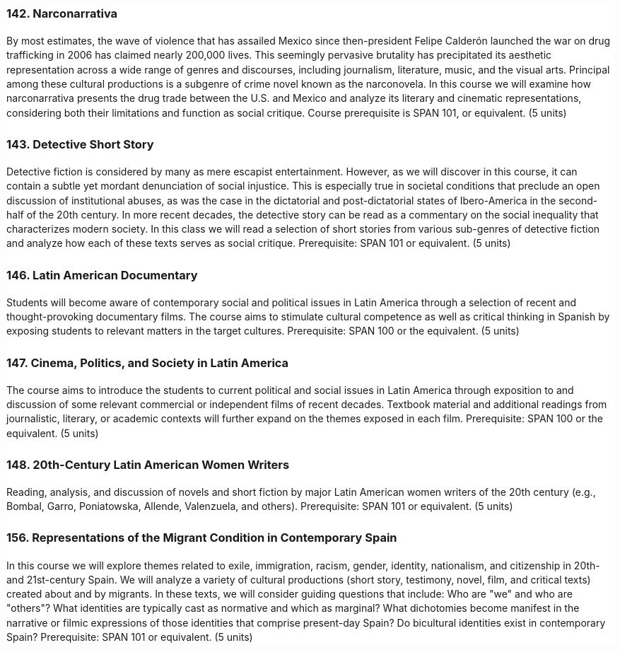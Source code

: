 ### 142. Narconarrativa

By most estimates, the wave of violence that has assailed Mexico since then-president Felipe Calderón launched the war on drug trafficking in 2006 has claimed nearly 200,000 lives. This seemingly pervasive brutality has precipitated its aesthetic representation across a wide range of genres and discourses, including journalism, literature, music, and the visual arts. Principal among these cultural productions is a subgenre of crime novel known as the narconovela. In this course we will examine how narconarrativa presents the drug trade between the U.S. and Mexico and analyze its literary and cinematic representations, considering both their limitations and function as social critique. Course prerequisite is SPAN 101, or equivalent. (5 units)

### 143. Detective Short Story

Detective fiction is considered by many as mere escapist entertainment. However, as we will discover in this course, it can contain a subtle yet mordant denunciation of social injustice. This is especially true in societal conditions that preclude an open discussion of institutional abuses, as was the case in the dictatorial and post-dictatorial states of Ibero-America in the second-half of the 20th century. In more recent decades, the detective story can be read as a commentary on the social inequality that characterizes modern society. In this class we will read a selection of short stories from various sub-genres of detective fiction and analyze how each of these texts serves as social critique. Prerequisite: SPAN 101 or equivalent. (5 units)

### 146. Latin American Documentary

Students will become aware of contemporary social and political issues in Latin America through a selection of recent and thought-provoking documentary films. The course aims to stimulate cultural competence as well as critical thinking in Spanish by exposing students to relevant matters in the target cultures. Prerequisite: SPAN 100 or the equivalent. (5 units)

### 147. Cinema, Politics, and Society in Latin America

The course aims to introduce the students to current political and social issues in Latin America through exposition to and discussion of some relevant commercial or independent films of recent decades. Textbook material and additional readings from journalistic, literary, or academic contexts will further expand on the themes exposed in each film. Prerequisite: SPAN 100 or the equivalent. (5 units)

### 148. 20th-Century Latin American Women Writers

Reading, analysis, and discussion of novels and short fiction by major Latin American women writers of the 20th century (e.g., Bombal, Garro, Poniatowska, Allende, Valenzuela, and others). Prerequisite: SPAN 101 or equivalent. (5 units)

### 156. Representations of the Migrant Condition in Contemporary Spain

In this course we will explore themes related to exile, immigration, racism, gender, identity, nationalism, and citizenship in 20th- and 21st-century Spain. We will analyze a variety of cultural productions (short story, testimony, novel, film, and critical texts) created about and by migrants. In these texts, we will consider guiding questions that include: Who are "we" and who are "others"? What identities are typically cast as normative and which as marginal? What dichotomies become manifest in the narrative or filmic expressions of those identities that comprise present-day Spain? Do bicultural identities exist in contemporary Spain? Prerequisite: SPAN 101 or equivalent. (5 units)
